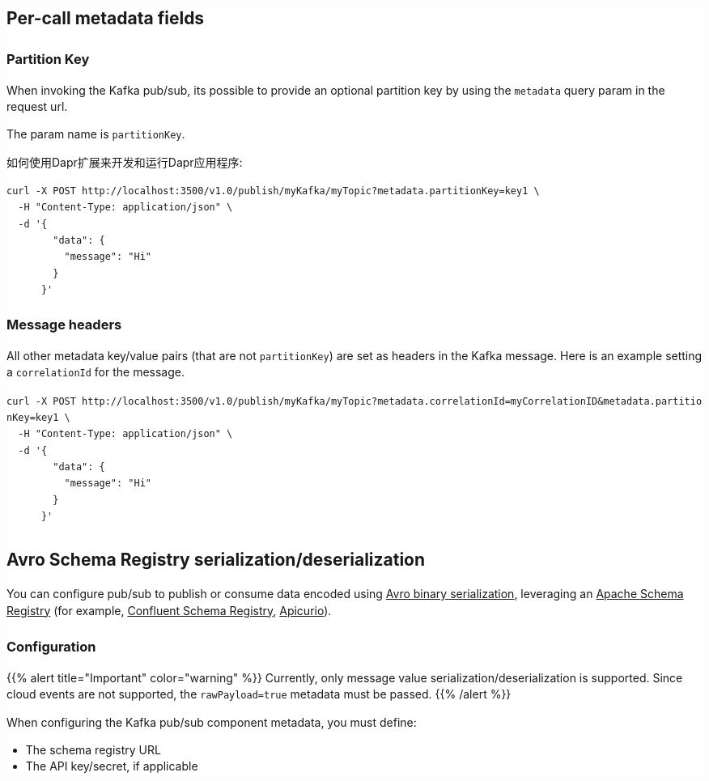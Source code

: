 ## Per-call metadata fields

### Partition Key

When invoking the Kafka pub/sub, its possible to provide an optional partition key by using the `metadata` query param in the request url.

The param name is `partitionKey`.

如何使用Dapr扩展来开发和运行Dapr应用程序:

```shell
curl -X POST http://localhost:3500/v1.0/publish/myKafka/myTopic?metadata.partitionKey=key1 \
  -H "Content-Type: application/json" \
  -d '{
        "data": {
          "message": "Hi"
        }
      }'
```

### Message headers

All other metadata key/value pairs (that are not `partitionKey`) are set as headers in the Kafka message. Here is an example setting a `correlationId` for the message.

```shell
curl -X POST http://localhost:3500/v1.0/publish/myKafka/myTopic?metadata.correlationId=myCorrelationID&metadata.partitionKey=key1 \
  -H "Content-Type: application/json" \
  -d '{
        "data": {
          "message": "Hi"
        }
      }'
```

## Avro Schema Registry serialization/deserialization

You can configure pub/sub to publish or consume data encoded using [Avro binary serialization](https://avro.apache.org/docs/), leveraging an [Apache Schema Registry](https://developer.confluent.io/courses/apache-kafka/schema-registry/) (for example, [Confluent Schema Registry](https://developer.confluent.io/courses/apache-kafka/schema-registry/), [Apicurio](https://www.apicur.io/registry/)).

### Configuration

{{% alert title="Important" color="warning" %}}
Currently, only message value serialization/deserialization is supported. Since cloud events are not supported, the `rawPayload=true` metadata must be passed.
{{% /alert %}}

When configuring the Kafka pub/sub component metadata, you must define:

- The schema registry URL
- The API key/secret, if applicable
